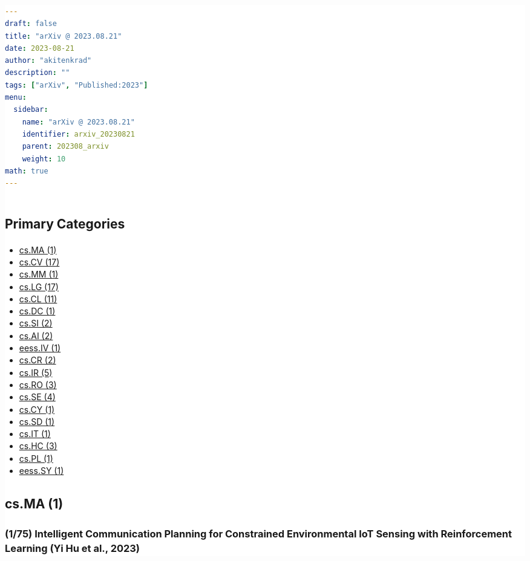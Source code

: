 ```yaml
---
draft: false
title: "arXiv @ 2023.08.21"
date: 2023-08-21
author: "akitenkrad"
description: ""
tags: ["arXiv", "Published:2023"]
menu:
  sidebar:
    name: "arXiv @ 2023.08.21"
    identifier: arxiv_20230821
    parent: 202308_arxiv
    weight: 10
math: true
---
```


<figure style="border:none; width:100%; display:flex; justify-content: center">
    <iframe src="pie.html" width=900 height=620 style="border:none"></iframe>
</figure>


## Primary Categories

- [cs.MA (1)](#csma-1)
- [cs.CV (17)](#cscv-17)
- [cs.MM (1)](#csmm-1)
- [cs.LG (17)](#cslg-17)
- [cs.CL (11)](#cscl-11)
- [cs.DC (1)](#csdc-1)
- [cs.SI (2)](#cssi-2)
- [cs.AI (2)](#csai-2)
- [eess.IV (1)](#eessiv-1)
- [cs.CR (2)](#cscr-2)
- [cs.IR (5)](#csir-5)
- [cs.RO (3)](#csro-3)
- [cs.SE (4)](#csse-4)
- [cs.CY (1)](#cscy-1)
- [cs.SD (1)](#cssd-1)
- [cs.IT (1)](#csit-1)
- [cs.HC (3)](#cshc-3)
- [cs.PL (1)](#cspl-1)
- [eess.SY (1)](#eesssy-1)

## cs.MA (1)



### (1/75) Intelligent Communication Planning for Constrained Environmental IoT Sensing with Reinforcement Learning (Yi Hu et al., 2023)
